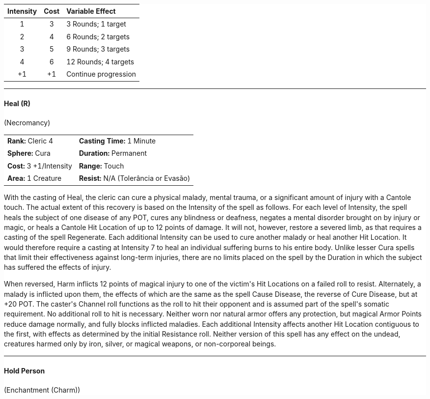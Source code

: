 | Intensity | Cost | Variable Effect |
| :-: | :-: | :-- |
| 1 | 3 | 3 Rounds; 1 target |
| 2 | 4 | 6 Rounds; 2 targets |
| 3 | 5 | 9 Rounds; 3 targets |
| 4 | 6 | 12 Rounds; 4 targets |
| +1 | +1 | Continue progression |

---
#### Heal  \(R\)

(Necromancy)

| | |
| :-- | :-- |
| **Rank:** Cleric 4 | **Casting Time:** 1 Minute |
| **Sphere:** Cura | **Duration:** Permanent |
| **Cost:** 3 +1/Intensity | **Range:** Touch |
| **Area:** 1 Creature | **Resist:** N/A (Tolerância or Evasão) |

With the casting of Heal, the cleric can cure a physical malady, mental trauma, or a significant amount of injury with a Cantole touch. The actual extent of this recovery is based on the Intensity of the spell as follows. For each level of Intensity, the spell heals the subject of one disease of any POT, cures any blindness or deafness, negates a mental disorder brought on by injury or magic, or heals a Cantole Hit Location of up to 12 points of damage. It will not, however, restore a severed limb, as that requires a casting of the spell Regenerate. Each additional Intensity can be used to cure another malady or heal another Hit Location. It would therefore require a casting at Intensity 7 to heal an individual suffering burns to his entire body. Unlike lesser Cura spells that limit their effectiveness against long-term injuries, there are no limits placed on the spell by the Duration in which the subject has suffered the effects of injury.

When reversed, Harm inflicts 12 points of magical injury to one of the victim's Hit Locations on a failed roll to resist. Alternately, a malady is inflicted upon them, the effects of which are the same as the spell Cause Disease, the reverse of Cure Disease, but at +20 POT. The caster's Channel roll functions as the roll to hit their opponent and is assumed part of the spell's somatic requirement. No additional roll to hit is necessary. Neither worn nor natural armor offers any protection, but magical Armor Points reduce damage normally, and fully blocks inflicted maladies. Each additional Intensity affects another Hit Location contiguous to the first, with effects as determined by the initial Resistance roll. Neither version of this spell has any effect on the undead, creatures harmed only by iron, silver, or magical weapons, or non-corporeal beings.

---
#### Hold Person

(Enchantment (Charm))
